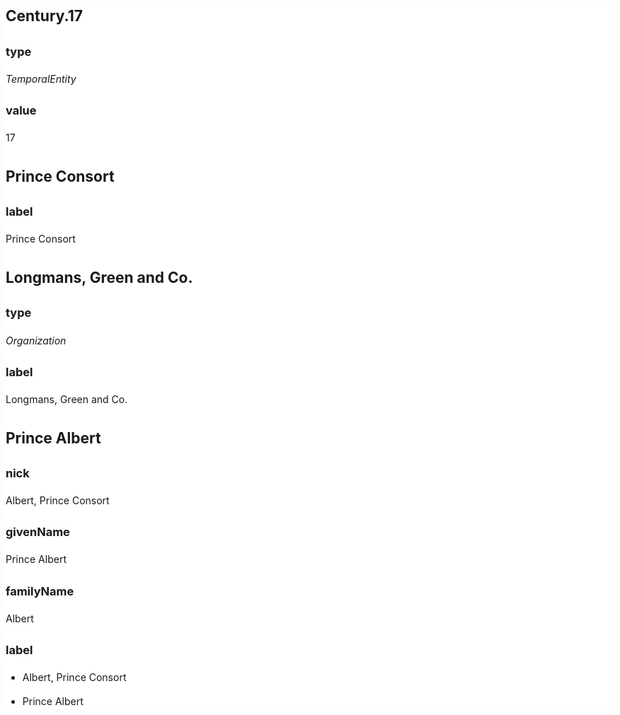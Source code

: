 ## Century.17

### type


*TemporalEntity*

### value


17

## Prince Consort

### label


Prince Consort

## Longmans, Green and Co.

### type


*Organization*

### label


Longmans, Green and Co.

## Prince Albert

### nick


Albert, Prince Consort

### givenName


Prince Albert

### familyName


Albert

### label

 - Albert, Prince Consort

 - Prince Albert
